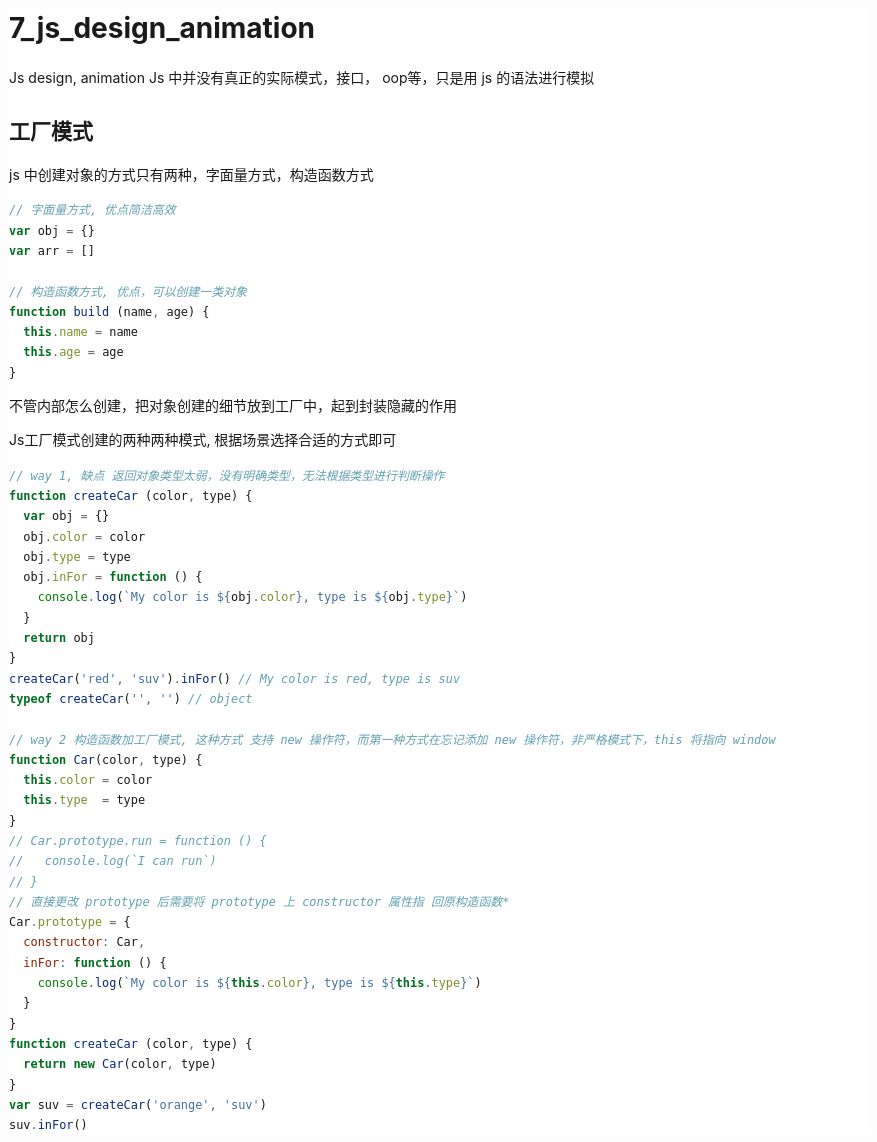 # 7\_js\_design\_animation

Js design, animation Js 中并没有真正的实际模式，接口， oop等，只是用 js 的语法进行模拟

## 工厂模式

js 中创建对象的方式只有两种，字面量方式，构造函数方式

```javascript
// 字面量方式, 优点简洁高效
var obj = {}
var arr = []

// 构造函数方式, 优点，可以创建一类对象
function build (name, age) {
  this.name = name
  this.age = age
}
```

不管内部怎么创建，把对象创建的细节放到工厂中，起到封装隐藏的作用

Js工厂模式创建的两种两种模式, 根据场景选择合适的方式即可

```javascript
// way 1, 缺点 返回对象类型太弱，没有明确类型，无法根据类型进行判断操作
function createCar (color, type) {
  var obj = {}
  obj.color = color   
  obj.type = type
  obj.inFor = function () {
    console.log(`My color is ${obj.color}, type is ${obj.type}`)
  }
  return obj
}
createCar('red', 'suv').inFor() // My color is red, type is suv
typeof createCar('', '') // object

// way 2 构造函数加工厂模式, 这种方式 支持 new 操作符，而第一种方式在忘记添加 new 操作符，非严格模式下，this 将指向 window
function Car(color, type) {
  this.color = color
  this.type  = type
}
// Car.prototype.run = function () {
//   console.log(`I can run`)
// }
// 直接更改 prototype 后需要将 prototype 上 constructor 属性指 回原构造函数*
Car.prototype = {
  constructor: Car,
  inFor: function () {
    console.log(`My color is ${this.color}, type is ${this.type}`)
  }
}
function createCar (color, type) {
  return new Car(color, type)
}
var suv = createCar('orange', 'suv')
suv.inFor()
```
